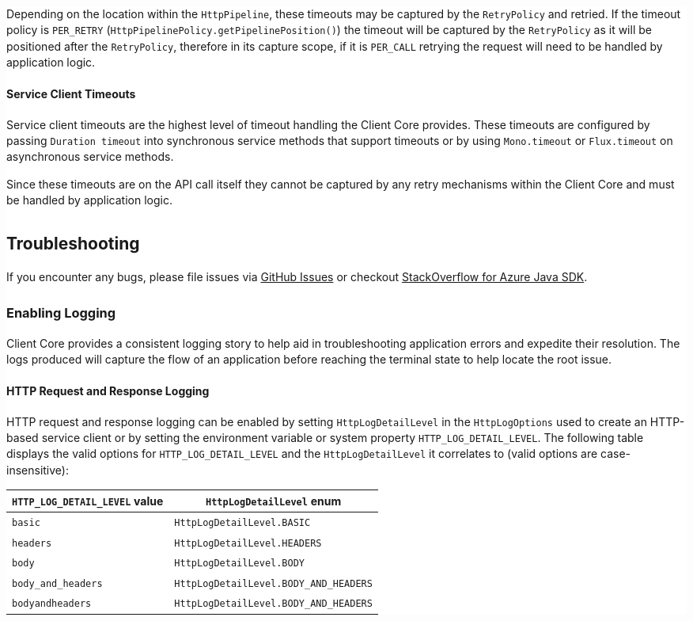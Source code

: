 Depending on the location within the `HttpPipeline`, these timeouts may be captured by the `RetryPolicy` and retried.
If the timeout policy is `PER_RETRY` (`HttpPipelinePolicy.getPipelinePosition()`) the timeout will be captured by the
`RetryPolicy` as it will be positioned after the `RetryPolicy`, therefore in its capture scope, if it is `PER_CALL`
retrying the request will need to be handled by application logic.

#### Service Client Timeouts

Service client timeouts are the highest level of timeout handling the Client Core provides. These timeouts are configured
by passing `Duration timeout` into synchronous service methods that support timeouts or by using `Mono.timeout` or
`Flux.timeout` on asynchronous service methods.

Since these timeouts are on the API call itself they cannot be captured by any retry mechanisms within the Client Core
and must be handled by application logic.



## Troubleshooting

If you encounter any bugs, please file issues
via [GitHub Issues](https://github.com/Azure/azure-sdk-for-java/issues/new/choose)
or checkout [StackOverflow for Azure Java SDK](https://stackoverflow.com/questions/tagged/azure-java-sdk).

### Enabling Logging

Client Core provides a consistent logging story to help aid in troubleshooting application errors and expedite
their resolution. The logs produced will capture the flow of an application before reaching the terminal state to help
locate the root issue.


#### HTTP Request and Response Logging

HTTP request and response logging can be enabled by setting `HttpLogDetailLevel` in the `HttpLogOptions` used to create
an HTTP-based service client or by setting the environment variable or system property `HTTP_LOG_DETAIL_LEVEL`.
The following table displays the valid options for `HTTP_LOG_DETAIL_LEVEL` and the `HttpLogDetailLevel` it
correlates to (valid options are case-insensitive):

| `HTTP_LOG_DETAIL_LEVEL` value | `HttpLogDetailLevel` enum             |
|-------------------------------|---------------------------------------|
| `basic`                       | `HttpLogDetailLevel.BASIC`            |
| `headers`                     | `HttpLogDetailLevel.HEADERS`          |
| `body`                        | `HttpLogDetailLevel.BODY`             |
| `body_and_headers`            | `HttpLogDetailLevel.BODY_AND_HEADERS` |
| `bodyandheaders`              | `HttpLogDetailLevel.BODY_AND_HEADERS` |
